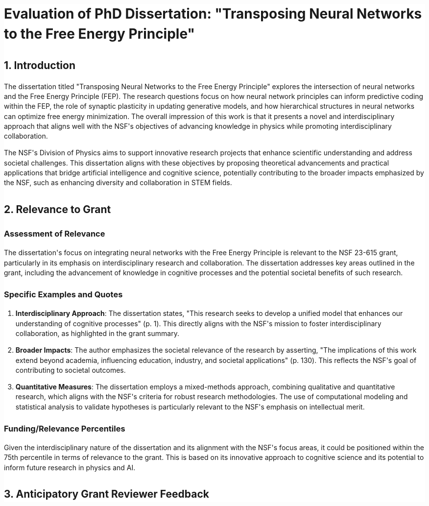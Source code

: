 # Evaluation of PhD Dissertation: "Transposing Neural Networks to the Free Energy Principle"

## 1. Introduction

The dissertation titled "Transposing Neural Networks to the Free Energy Principle" explores the intersection of neural networks and the Free Energy Principle (FEP). The research questions focus on how neural network principles can inform predictive coding within the FEP, the role of synaptic plasticity in updating generative models, and how hierarchical structures in neural networks can optimize free energy minimization. The overall impression of this work is that it presents a novel and interdisciplinary approach that aligns well with the NSF's objectives of advancing knowledge in physics while promoting interdisciplinary collaboration.

The NSF's Division of Physics aims to support innovative research projects that enhance scientific understanding and address societal challenges. This dissertation aligns with these objectives by proposing theoretical advancements and practical applications that bridge artificial intelligence and cognitive science, potentially contributing to the broader impacts emphasized by the NSF, such as enhancing diversity and collaboration in STEM fields.

## 2. Relevance to Grant

### Assessment of Relevance
The dissertation's focus on integrating neural networks with the Free Energy Principle is relevant to the NSF 23-615 grant, particularly in its emphasis on interdisciplinary research and collaboration. The dissertation addresses key areas outlined in the grant, including the advancement of knowledge in cognitive processes and the potential societal benefits of such research.

### Specific Examples and Quotes
1. **Interdisciplinary Approach**: The dissertation states, "This research seeks to develop a unified model that enhances our understanding of cognitive processes" (p. 1). This directly aligns with the NSF's mission to foster interdisciplinary collaboration, as highlighted in the grant summary.

2. **Broader Impacts**: The author emphasizes the societal relevance of the research by asserting, "The implications of this work extend beyond academia, influencing education, industry, and societal applications" (p. 130). This reflects the NSF's goal of contributing to societal outcomes.

3. **Quantitative Measures**: The dissertation employs a mixed-methods approach, combining qualitative and quantitative research, which aligns with the NSF's criteria for robust research methodologies. The use of computational modeling and statistical analysis to validate hypotheses is particularly relevant to the NSF's emphasis on intellectual merit.

### Funding/Relevance Percentiles
Given the interdisciplinary nature of the dissertation and its alignment with the NSF's focus areas, it could be positioned within the 75th percentile in terms of relevance to the grant. This is based on its innovative approach to cognitive science and its potential to inform future research in physics and AI.

## 3. Anticipatory Grant Reviewer Feedback
